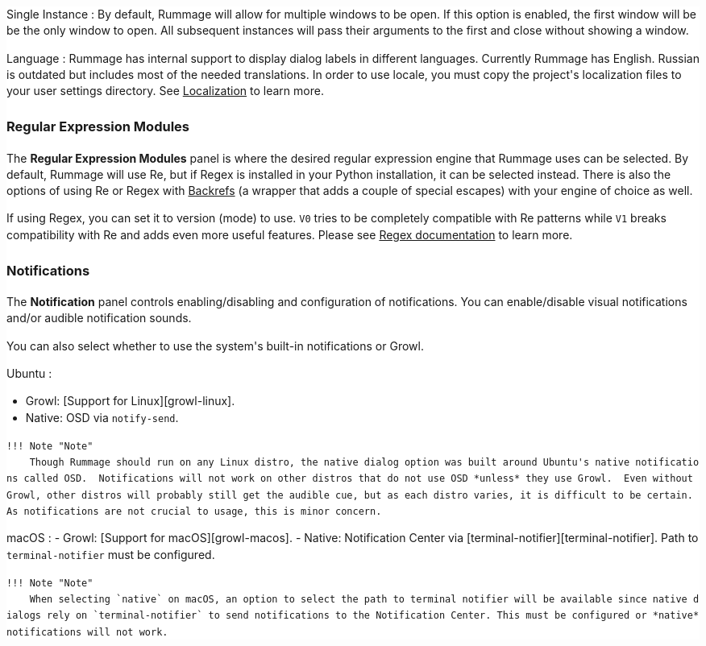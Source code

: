 Single Instance
: 
    By default, Rummage will allow for multiple windows to be open.  If this option is enabled, the first window will be be the only window to open.  All subsequent instances will pass their arguments to the first and close without showing a window.

Language
: 
    Rummage has internal support to display dialog labels in different languages. Currently Rummage has English. Russian is outdated but includes most of the needed translations. In order to use locale, you must copy the project's localization files to your user settings directory. See [Localization](#localization) to learn more.

### Regular Expression Modules

The **Regular Expression Modules** panel is where the desired regular expression engine that Rummage uses can be selected.  By default, Rummage will use Re, but if Regex is installed in your Python installation, it can be selected instead.  There is also the options of using Re or Regex with [Backrefs](#backrefs-extended-regex-escapes) (a wrapper that adds a couple of special escapes) with your engine of choice as well.

If using Regex, you can set it to version (mode) to use. `V0` tries to be completely compatible with Re patterns while `V1` breaks compatibility with Re and adds even more useful features. Please see [Regex documentation](https://pypi.python.org/pypi/regex/) to learn more.

### Notifications

The **Notification** panel controls enabling/disabling and configuration of notifications.  You can enable/disable visual notifications and/or audible notification sounds.

You can also select whether to use the system's built-in notifications or Growl.

Ubuntu
: 
   - Growl: [Support for Linux][growl-linux].
   - Native: OSD via `notify-send`.

    !!! Note "Note"
        Though Rummage should run on any Linux distro, the native dialog option was built around Ubuntu's native notifications called OSD.  Notifications will not work on other distros that do not use OSD *unless* they use Growl.  Even without Growl, other distros will probably still get the audible cue, but as each distro varies, it is difficult to be certain.  As notifications are not crucial to usage, this is minor concern.

macOS
: 
    - Growl: [Support for macOS][growl-macos].
    - Native: Notification Center via [terminal-notifier][terminal-notifier]. Path to `terminal-notifier` must be configured.

    !!! Note "Note"
        When selecting `native` on macOS, an option to select the path to terminal notifier will be available since native dialogs rely on `terminal-notifier` to send notifications to the Notification Center. This must be configured or *native* notifications will not work.

